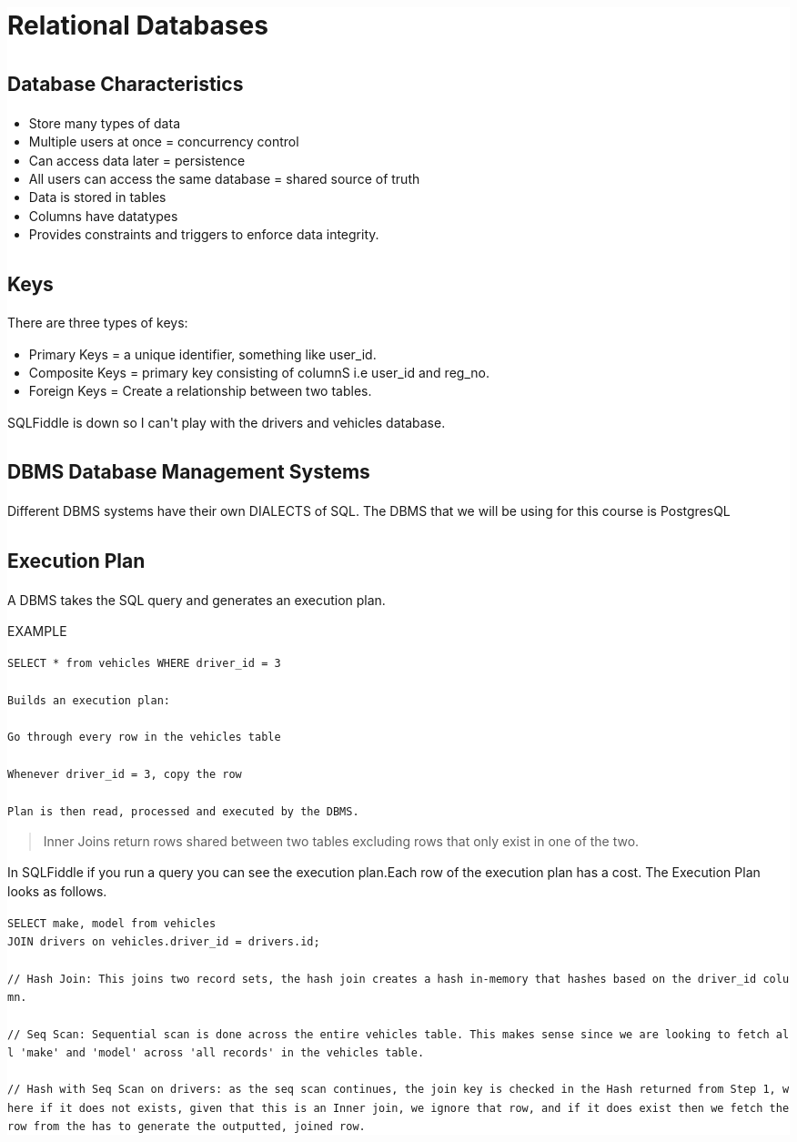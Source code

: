 ﻿# Relational Databases

## Database Characteristics

- Store many types of data
- Multiple users at once = concurrency control
- Can access data later = persistence
- All users can access the same database = shared source of truth
- Data is stored in tables
- Columns have datatypes
- Provides constraints and triggers to enforce data integrity.

## Keys

There are three types of keys:

- Primary Keys = a unique identifier, something like user_id.
- Composite Keys = primary key consisting of columnS i.e user_id and reg_no.
- Foreign Keys = Create a relationship between two tables.

SQLFiddle is down so I can't play with the drivers and vehicles database.

## DBMS Database Management Systems

Different DBMS systems have their own DIALECTS of SQL. The DBMS that we will be using for this course is PostgresQL

## Execution Plan

A DBMS takes the SQL query and generates an execution plan.

EXAMPLE

```
SELECT * from vehicles WHERE driver_id = 3

Builds an execution plan:

Go through every row in the vehicles table

Whenever driver_id = 3, copy the row

Plan is then read, processed and executed by the DBMS.
```

> Inner Joins return rows shared between two tables excluding rows that only exist in one of the two.

In SQLFiddle if you run a query you can see the execution plan.Each row of the execution plan has a cost.
The Execution Plan looks as follows.

```
SELECT make, model from vehicles
JOIN drivers on vehicles.driver_id = drivers.id;

// Hash Join: This joins two record sets, the hash join creates a hash in-memory that hashes based on the driver_id column.

// Seq Scan: Sequential scan is done across the entire vehicles table. This makes sense since we are looking to fetch all 'make' and 'model' across 'all records' in the vehicles table.

// Hash with Seq Scan on drivers: as the seq scan continues, the join key is checked in the Hash returned from Step 1, where if it does not exists, given that this is an Inner join, we ignore that row, and if it does exist then we fetch the row from the has to generate the outputted, joined row.
```
